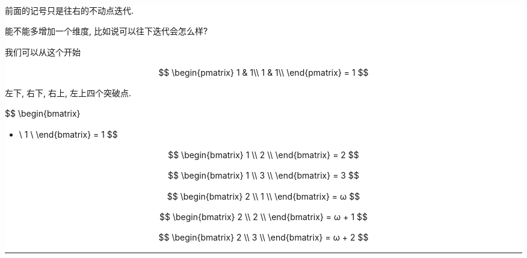 前面的记号只是往右的不动点迭代.

能不能多增加一个维度, 比如说可以往下迭代会怎么样?

我们可以从这个开始

$$
\begin{pmatrix}
1 & 1\\
1 & 1\\
\end{pmatrix} = 1
$$

左下, 右下, 右上, 左上四个突破点.

$$
\begin{bmatrix}
- \\
1 \\
\end{bmatrix} = 1
$$

$$
\begin{bmatrix}
1 \\
2 \\
\end{bmatrix} = 2
$$

$$
\begin{bmatrix}
1 \\
3 \\
\end{bmatrix} = 3
$$

$$
\begin{bmatrix}
2 \\
1 \\
\end{bmatrix} = ω
$$



$$
\begin{bmatrix}
2 \\
2 \\
\end{bmatrix} = ω + 1
$$

$$
\begin{bmatrix}
2 \\
3 \\
\end{bmatrix} = ω + 2
$$

---